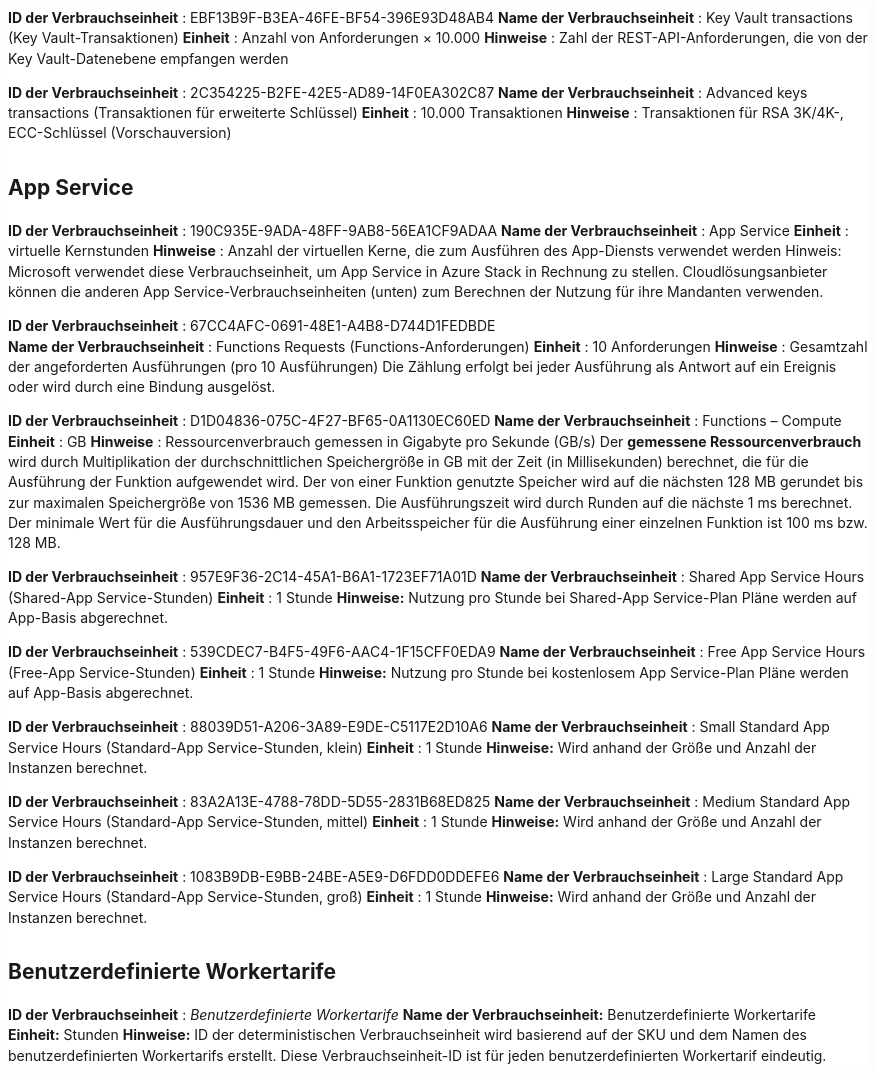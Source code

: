 **ID der Verbrauchseinheit** : EBF13B9F-B3EA-46FE-BF54-396E93D48AB4 **Name der Verbrauchseinheit** : Key Vault transactions (Key Vault-Transaktionen) **Einheit** : Anzahl von Anforderungen × 10.000 **Hinweise** : Zahl der REST-API-Anforderungen, die von der Key Vault-Datenebene empfangen werden  
  
**ID der Verbrauchseinheit** : 2C354225-B2FE-42E5-AD89-14F0EA302C87 **Name der Verbrauchseinheit** : Advanced keys transactions (Transaktionen für erweiterte Schlüssel) **Einheit** :  10.000 Transaktionen **Hinweise** : Transaktionen für RSA 3K/4K-, ECC-Schlüssel (Vorschauversion)

## <a name="app-service"></a>App Service
  
**ID der Verbrauchseinheit** : 190C935E-9ADA-48FF-9AB8-56EA1CF9ADAA **Name der Verbrauchseinheit** : App Service **Einheit** : virtuelle Kernstunden **Hinweise** : Anzahl der virtuellen Kerne, die zum Ausführen des App-Diensts verwendet werden Hinweis: Microsoft verwendet diese Verbrauchseinheit, um App Service in Azure Stack in Rechnung zu stellen. Cloudlösungsanbieter können die anderen App Service-Verbrauchseinheiten (unten) zum Berechnen der Nutzung für ihre Mandanten verwenden.
  
**ID der Verbrauchseinheit** : 67CC4AFC-0691-48E1-A4B8-D744D1FEDBDE  
**Name der Verbrauchseinheit** : Functions Requests (Functions-Anforderungen) **Einheit** : 10 Anforderungen **Hinweise** : Gesamtzahl der angeforderten Ausführungen (pro 10 Ausführungen) Die Zählung erfolgt bei jeder Ausführung als Antwort auf ein Ereignis oder wird durch eine Bindung ausgelöst.
  
**ID der Verbrauchseinheit** : D1D04836-075C-4F27-BF65-0A1130EC60ED **Name der Verbrauchseinheit** : Functions – Compute **Einheit** :  GB **Hinweise** :  Ressourcenverbrauch gemessen in Gigabyte pro Sekunde (GB/s) Der **gemessene Ressourcenverbrauch** wird durch Multiplikation der durchschnittlichen Speichergröße in GB mit der Zeit (in Millisekunden) berechnet, die für die Ausführung der Funktion aufgewendet wird. Der von einer Funktion genutzte Speicher wird auf die nächsten 128 MB gerundet bis zur maximalen Speichergröße von 1536 MB gemessen. Die Ausführungszeit wird durch Runden auf die nächste 1 ms berechnet. Der minimale Wert für die Ausführungsdauer und den Arbeitsspeicher für die Ausführung einer einzelnen Funktion ist 100 ms bzw. 128 MB.
  
**ID der Verbrauchseinheit** : 957E9F36-2C14-45A1-B6A1-1723EF71A01D **Name der Verbrauchseinheit** : Shared App Service Hours (Shared-App Service-Stunden) **Einheit** : 1 Stunde **Hinweise:** Nutzung pro Stunde bei Shared-App Service-Plan Pläne werden auf App-Basis abgerechnet.
  
**ID der Verbrauchseinheit** : 539CDEC7-B4F5-49F6-AAC4-1F15CFF0EDA9 **Name der Verbrauchseinheit** : Free App Service Hours (Free-App Service-Stunden) **Einheit** : 1 Stunde **Hinweise:** Nutzung pro Stunde bei kostenlosem App Service-Plan Pläne werden auf App-Basis abgerechnet.
  
**ID der Verbrauchseinheit** : 88039D51-A206-3A89-E9DE-C5117E2D10A6 **Name der Verbrauchseinheit** : Small Standard App Service Hours (Standard-App Service-Stunden, klein) **Einheit** : 1 Stunde **Hinweise:** Wird anhand der Größe und Anzahl der Instanzen berechnet.
  
**ID der Verbrauchseinheit** : 83A2A13E-4788-78DD-5D55-2831B68ED825 **Name der Verbrauchseinheit** : Medium Standard App Service Hours (Standard-App Service-Stunden, mittel) **Einheit** : 1 Stunde **Hinweise:** Wird anhand der Größe und Anzahl der Instanzen berechnet.
  
**ID der Verbrauchseinheit** : 1083B9DB-E9BB-24BE-A5E9-D6FDD0DDEFE6 **Name der Verbrauchseinheit** : Large Standard App Service Hours (Standard-App Service-Stunden, groß) **Einheit** : 1 Stunde **Hinweise:** Wird anhand der Größe und Anzahl der Instanzen berechnet.

## <a name="custom-worker-tiers"></a>Benutzerdefinierte Workertarife
  
**ID der Verbrauchseinheit** : *Benutzerdefinierte Workertarife*
**Name der Verbrauchseinheit:** Benutzerdefinierte Workertarife  
**Einheit:** Stunden **Hinweise:** ID der deterministischen Verbrauchseinheit wird basierend auf der SKU und dem Namen des benutzerdefinierten Workertarifs erstellt. Diese Verbrauchseinheit-ID ist für jeden benutzerdefinierten Workertarif eindeutig.
  